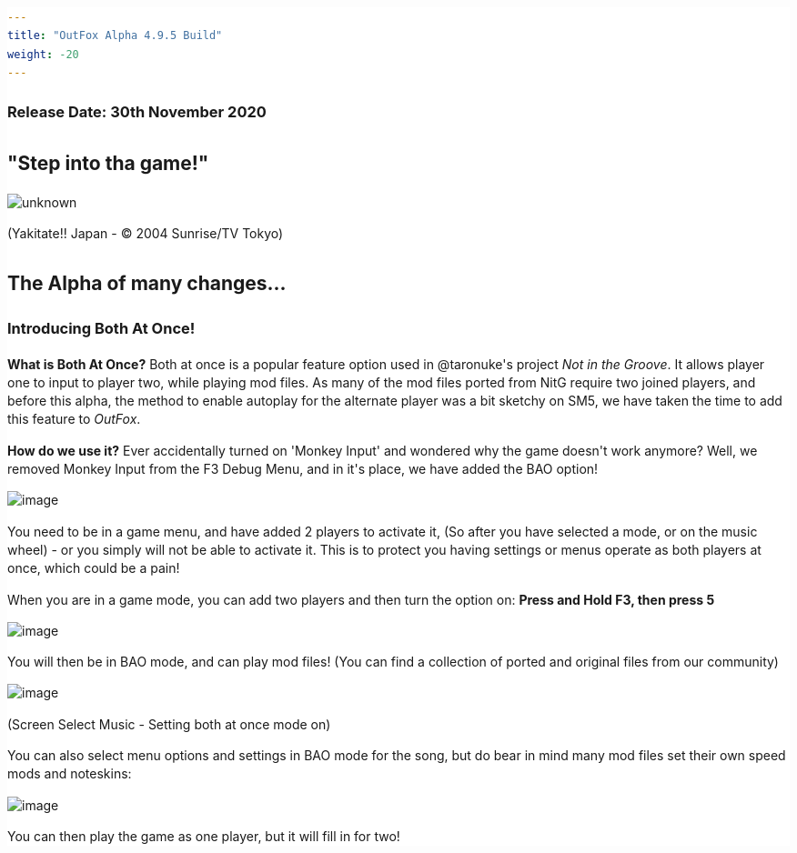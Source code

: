 ```yaml
---
title: "OutFox Alpha 4.9.5 Build"
weight: -20
---
```

### Release Date: 30th November 2020

## "Step into tha game!"
![unknown](https://user-images.githubusercontent.com/11047768/100491320-7d896880-311a-11eb-832a-74e3de8cd0c0.png)

(Yakitate!! Japan - © 2004 Sunrise/TV Tokyo)

## The Alpha of many changes...

### Introducing Both At Once!

**What is Both At Once?**
Both at once is a popular feature option used in @taronuke's project _Not in the Groove_. It allows player one to input to player two, while playing mod files. As many of the mod files ported from NitG require two joined players, and before this alpha, the method to enable autoplay for the alternate player was a bit sketchy on SM5, we have taken the time to add this feature to _OutFox_.

**How do we use it?** 
Ever accidentally turned on 'Monkey Input' and wondered why the game doesn't work anymore? Well, we removed Monkey Input from the F3 Debug Menu, and in it's place, we have added the BAO option!

![image](https://user-images.githubusercontent.com/11047768/100491887-38b40080-311f-11eb-878e-5719b05bfacb.png)

You need to be in a game menu, and have added 2 players to activate it, (So after you have selected a mode, or on the music wheel) - or you simply will not be able to activate it. This is to protect you having settings or menus operate as both players at once, which could be a pain!

When you are in a game mode, you can add two players and then turn the option on: **Press and Hold F3, then press 5**

![image](https://user-images.githubusercontent.com/11047768/100491940-c394fb00-311f-11eb-943c-669fda16b590.png)

You will then be in BAO mode, and can play mod files! (You can find a collection of ported and original files from our community)

![image](https://user-images.githubusercontent.com/11047768/100492013-5c2b7b00-3120-11eb-8b3a-8c5a2aa403dc.png)

(Screen Select Music - Setting both at once mode on)

You can also select menu options and settings in BAO mode for the song, but do bear in mind many mod files set their own speed mods and noteskins:

![image](https://user-images.githubusercontent.com/11047768/100492049-ad3b6f00-3120-11eb-98bc-4697a737e261.png)

You can then play the game as one player, but it will fill in for two!
